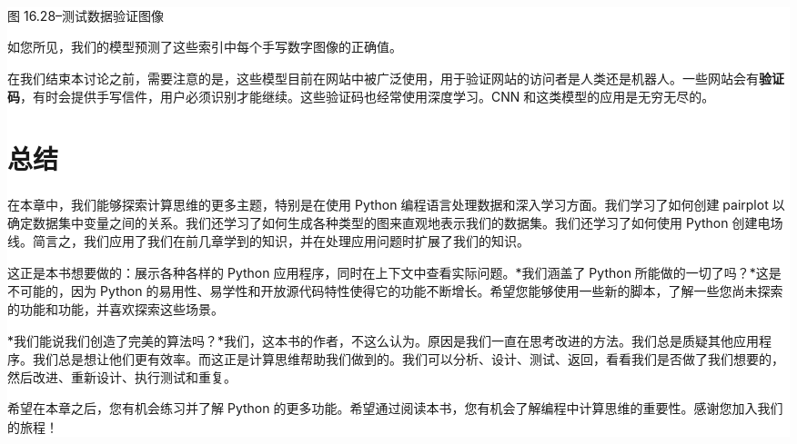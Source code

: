 图 16.28–测试数据验证图像

如您所见，我们的模型预测了这些索引中每个手写数字图像的正确值。

在我们结束本讨论之前，需要注意的是，这些模型目前在网站中被广泛使用，用于验证网站的访问者是人类还是机器人。一些网站会有**验证码**，有时会提供手写信件，用户必须识别才能继续。这些验证码也经常使用深度学习。CNN 和这类模型的应用是无穷无尽的。

# 总结

在本章中，我们能够探索计算思维的更多主题，特别是在使用 Python 编程语言处理数据和深入学习方面。我们学习了如何创建 pairplot 以确定数据集中变量之间的关系。我们还学习了如何生成各种类型的图来直观地表示我们的数据集。我们还学习了如何使用 Python 创建电场线。简言之，我们应用了我们在前几章学到的知识，并在处理应用问题时扩展了我们的知识。

这正是本书想要做的：展示各种各样的 Python 应用程序，同时在上下文中查看实际问题。*我们涵盖了 Python 所能做的一切了吗？*这是不可能的，因为 Python 的易用性、易学性和开放源代码特性使得它的功能不断增长。希望您能够使用一些新的脚本，了解一些您尚未探索的功能和功能，并喜欢探索这些场景。

*我们能说我们创造了完美的算法吗？*我们，这本书的作者，不这么认为。原因是我们一直在思考改进的方法。我们总是质疑其他应用程序。我们总是想让他们更有效率。而这正是计算思维帮助我们做到的。我们可以分析、设计、测试、返回，看看我们是否做了我们想要的，然后改进、重新设计、执行测试和重复。

希望在本章之后，您有机会练习并了解 Python 的更多功能。希望通过阅读本书，您有机会了解编程中计算思维的重要性。感谢您加入我们的旅程！
